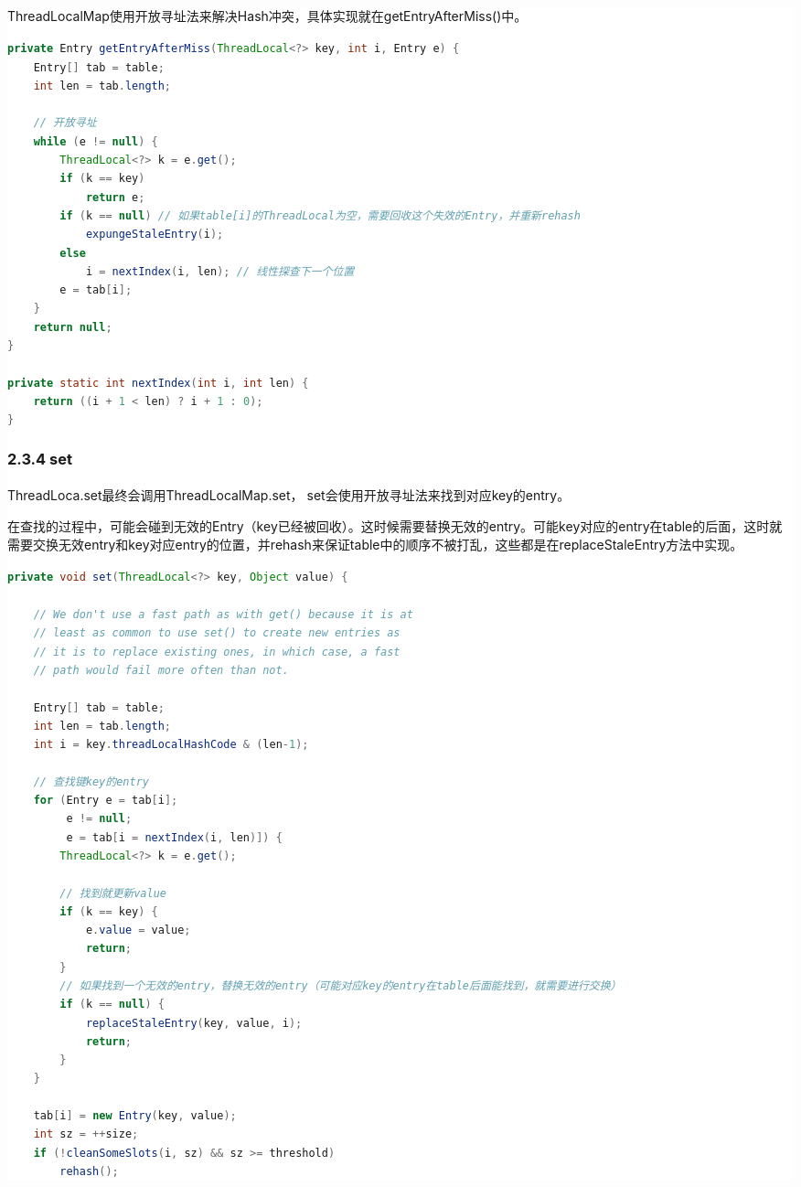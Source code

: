 ThreadLocalMap使用开放寻址法来解决Hash冲突，具体实现就在getEntryAfterMiss()中。

```java
private Entry getEntryAfterMiss(ThreadLocal<?> key, int i, Entry e) {
    Entry[] tab = table;
    int len = tab.length;
    
    // 开放寻址
    while (e != null) {
        ThreadLocal<?> k = e.get();
        if (k == key)
            return e;
        if (k == null) // 如果table[i]的ThreadLocal为空，需要回收这个失效的Entry，并重新rehash
            expungeStaleEntry(i);
        else
            i = nextIndex(i, len); // 线性探查下一个位置
        e = tab[i];
    }
    return null;
}

private static int nextIndex(int i, int len) {
    return ((i + 1 < len) ? i + 1 : 0);
}
```
### **2.3.4 set**

ThreadLoca.set最终会调用ThreadLocalMap.set， set会使用开放寻址法来找到对应key的entry。

在查找的过程中，可能会碰到无效的Entry（key已经被回收）。这时候需要替换无效的entry。可能key对应的entry在table的后面，这时就需要交换无效entry和key对应entry的位置，并rehash来保证table中的顺序不被打乱，这些都是在replaceStaleEntry方法中实现。
```java
private void set(ThreadLocal<?> key, Object value) {

    // We don't use a fast path as with get() because it is at
    // least as common to use set() to create new entries as
    // it is to replace existing ones, in which case, a fast
    // path would fail more often than not.

    Entry[] tab = table;
    int len = tab.length;
    int i = key.threadLocalHashCode & (len-1);

    // 查找键key的entry
    for (Entry e = tab[i];
         e != null;
         e = tab[i = nextIndex(i, len)]) {
        ThreadLocal<?> k = e.get();

        // 找到就更新value
        if (k == key) {
            e.value = value;
            return;
        }
        // 如果找到一个无效的entry，替换无效的entry（可能对应key的entry在table后面能找到，就需要进行交换）
        if (k == null) {
            replaceStaleEntry(key, value, i);
            return;
        }
    }

    tab[i] = new Entry(key, value);
    int sz = ++size;
    if (!cleanSomeSlots(i, sz) && sz >= threshold)
        rehash();
```
